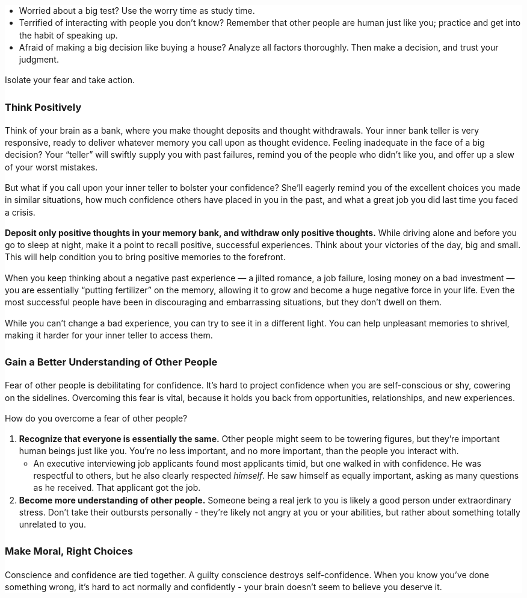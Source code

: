   * Worried about a big test? Use the worry time as study time. 
  * Terrified of interacting with people you don’t know? Remember that other people are human just like you; practice and get into the habit of speaking up. 
  * Afraid of making a big decision like buying a house? Analyze all factors thoroughly. Then make a decision, and trust your judgment.



Isolate your fear and take action.

### Think Positively

Think of your brain as a bank, where you make thought deposits and thought withdrawals. Your inner bank teller is very responsive, ready to deliver whatever memory you call upon as thought evidence. Feeling inadequate in the face of a big decision? Your “teller” will swiftly supply you with past failures, remind you of the people who didn’t like you, and offer up a slew of your worst mistakes.

But what if you call upon your inner teller to bolster your confidence? She’ll eagerly remind you of the excellent choices you made in similar situations, how much confidence others have placed in you in the past, and what a great job you did last time you faced a crisis.

**Deposit only positive thoughts in your memory bank, and withdraw only positive thoughts.** While driving alone and before you go to sleep at night, make it a point to recall positive, successful experiences. Think about your victories of the day, big and small. This will help condition you to bring positive memories to the forefront.

When you keep thinking about a negative past experience — a jilted romance, a job failure, losing money on a bad investment — you are essentially “putting fertilizer” on the memory, allowing it to grow and become a huge negative force in your life. Even the most successful people have been in discouraging and embarrassing situations, but they don’t dwell on them.

While you can’t change a bad experience, you can try to see it in a different light. You can help unpleasant memories to shrivel, making it harder for your inner teller to access them.

### Gain a Better Understanding of Other People

Fear of other people is debilitating for confidence. It’s hard to project confidence when you are self-conscious or shy, cowering on the sidelines. Overcoming this fear is vital, because it holds you back from opportunities, relationships, and new experiences.

How do you overcome a fear of other people?

  1. **Recognize that everyone is essentially the same.** Other people might seem to be towering figures, but they’re important human beings just like you. You’re no less important, and no more important, than the people you interact with.
     * An executive interviewing job applicants found most applicants timid, but one walked in with confidence. He was respectful to others, but he also clearly respected _himself_. He saw himself as equally important, asking as many questions as he received. That applicant got the job.
  2. **Become more understanding of other people.** Someone being a real jerk to you is likely a good person under extraordinary stress. Don’t take their outbursts personally - they’re likely not angry at you or your abilities, but rather about something totally unrelated to you.



### Make Moral, Right Choices

Conscience and confidence are tied together. A guilty conscience destroys self-confidence. When you know you’ve done something wrong, it’s hard to act normally and confidently - your brain doesn’t seem to believe you deserve it.
